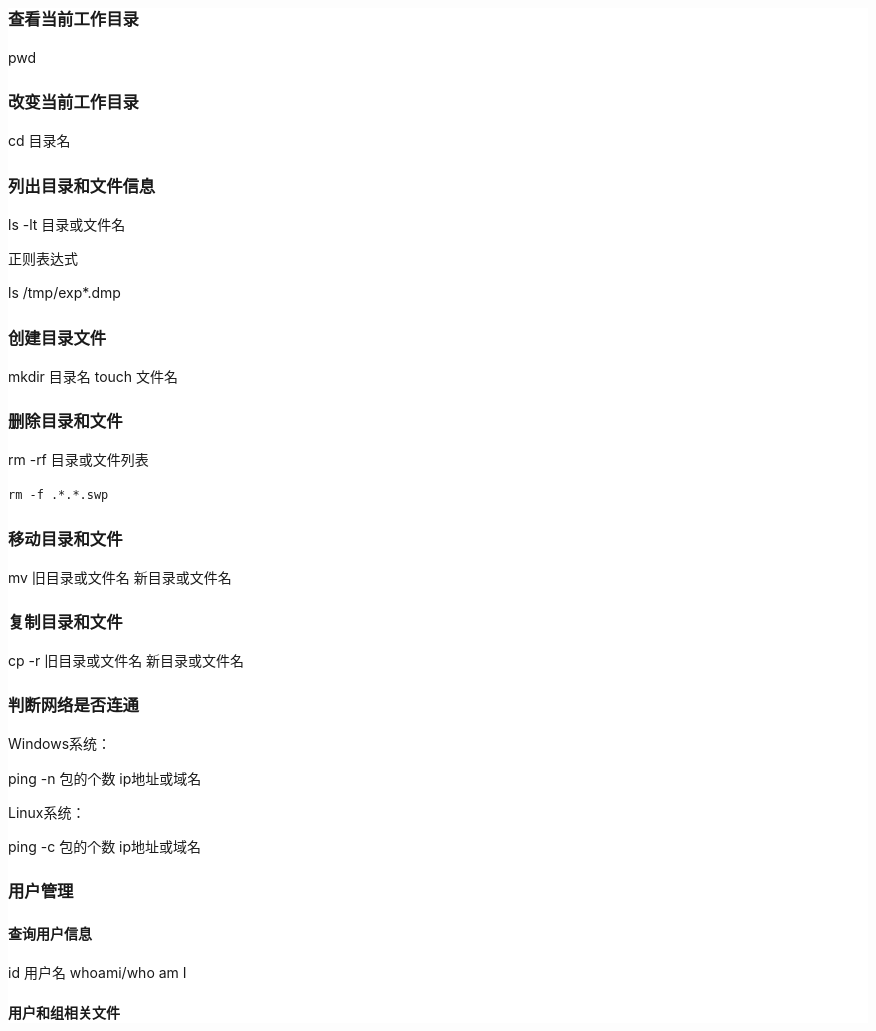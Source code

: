 ### 查看当前工作目录

pwd

### 改变当前工作目录

cd 目录名

### 列出目录和文件信息

ls -lt 目录或文件名

正则表达式

ls /tmp/exp*.dmp

### 创建目录文件

mkdir 目录名
touch 文件名

### 删除目录和文件

rm -rf 目录或文件列表

```
rm -f .*.*.swp
```

### 移动目录和文件

mv 旧目录或文件名 新目录或文件名

### 复制目录和文件

cp -r 旧目录或文件名 新目录或文件名

### 判断网络是否连通

Windows系统：

ping -n 包的个数 ip地址或域名

Linux系统：

ping -c 包的个数 ip地址或域名

### 用户管理

#### 查询用户信息

id 用户名
whoami/who am I

#### 用户和组相关文件
